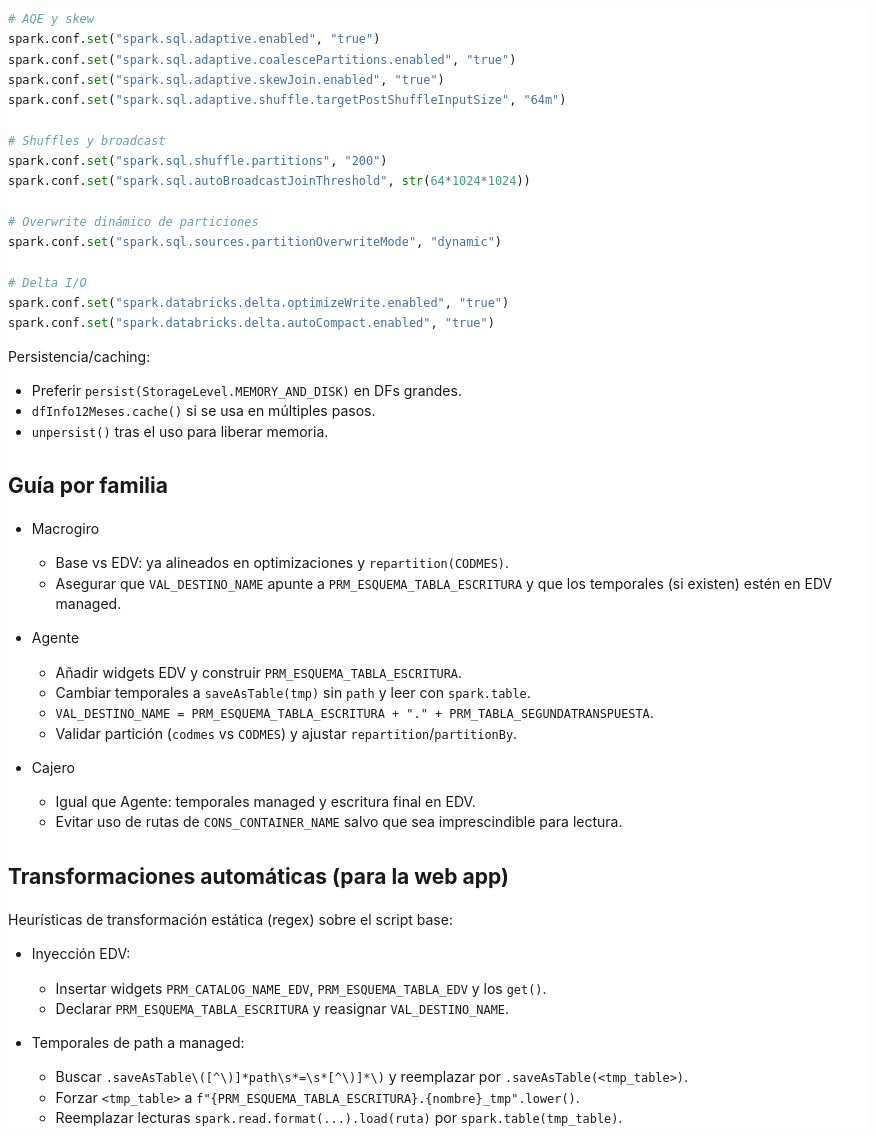 ```python
# AQE y skew
spark.conf.set("spark.sql.adaptive.enabled", "true")
spark.conf.set("spark.sql.adaptive.coalescePartitions.enabled", "true")
spark.conf.set("spark.sql.adaptive.skewJoin.enabled", "true")
spark.conf.set("spark.sql.adaptive.shuffle.targetPostShuffleInputSize", "64m")

# Shuffles y broadcast
spark.conf.set("spark.sql.shuffle.partitions", "200")
spark.conf.set("spark.sql.autoBroadcastJoinThreshold", str(64*1024*1024))

# Overwrite dinámico de particiones
spark.conf.set("spark.sql.sources.partitionOverwriteMode", "dynamic")

# Delta I/O
spark.conf.set("spark.databricks.delta.optimizeWrite.enabled", "true")
spark.conf.set("spark.databricks.delta.autoCompact.enabled", "true")
```

Persistencia/caching:
- Preferir `persist(StorageLevel.MEMORY_AND_DISK)` en DFs grandes.
- `dfInfo12Meses.cache()` si se usa en múltiples pasos.
- `unpersist()` tras el uso para liberar memoria.

## Guía por familia

- Macrogiro
  - Base vs EDV: ya alineados en optimizaciones y `repartition(CODMES)`.
  - Asegurar que `VAL_DESTINO_NAME` apunte a `PRM_ESQUEMA_TABLA_ESCRITURA` y que los temporales (si existen) estén en EDV managed.

- Agente
  - Añadir widgets EDV y construir `PRM_ESQUEMA_TABLA_ESCRITURA`.
  - Cambiar temporales a `saveAsTable(tmp)` sin `path` y leer con `spark.table`.
  - `VAL_DESTINO_NAME = PRM_ESQUEMA_TABLA_ESCRITURA + "." + PRM_TABLA_SEGUNDATRANSPUESTA`.
  - Validar partición (`codmes` vs `CODMES`) y ajustar `repartition`/`partitionBy`.

- Cajero
  - Igual que Agente: temporales managed y escritura final en EDV.
  - Evitar uso de rutas de `CONS_CONTAINER_NAME` salvo que sea imprescindible para lectura.

## Transformaciones automáticas (para la web app)

Heurísticas de transformación estática (regex) sobre el script base:

- Inyección EDV:
  - Insertar widgets `PRM_CATALOG_NAME_EDV`, `PRM_ESQUEMA_TABLA_EDV` y los `get()`.
  - Declarar `PRM_ESQUEMA_TABLA_ESCRITURA` y reasignar `VAL_DESTINO_NAME`.

- Temporales de path a managed:
  - Buscar `.saveAsTable\([^\)]*path\s*=\s*[^\)]*\)` y reemplazar por `.saveAsTable(<tmp_table>)`.
  - Forzar `<tmp_table>` a `f"{PRM_ESQUEMA_TABLA_ESCRITURA}.{nombre}_tmp".lower()`.
  - Reemplazar lecturas `spark.read.format(...).load(ruta)` por `spark.table(tmp_table)`.
